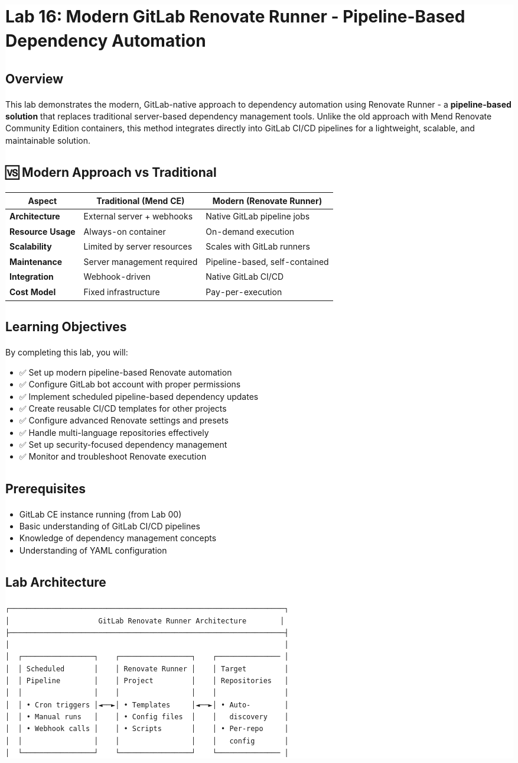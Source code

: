 # Lab 16: Modern GitLab Renovate Runner - Pipeline-Based Dependency Automation

## Overview

This lab demonstrates the modern, GitLab-native approach to dependency automation using Renovate Runner - a **pipeline-based solution** that replaces traditional server-based dependency management tools. Unlike the old approach with Mend Renovate Community Edition containers, this method integrates directly into GitLab CI/CD pipelines for a lightweight, scalable, and maintainable solution.

## 🆚 Modern Approach vs Traditional

| Aspect | Traditional (Mend CE) | Modern (Renovate Runner) |
|--------|----------------------|--------------------------|
| **Architecture** | External server + webhooks | Native GitLab pipeline jobs |
| **Resource Usage** | Always-on container | On-demand execution |
| **Scalability** | Limited by server resources | Scales with GitLab runners |
| **Maintenance** | Server management required | Pipeline-based, self-contained |
| **Integration** | Webhook-driven | Native GitLab CI/CD |
| **Cost Model** | Fixed infrastructure | Pay-per-execution |

## Learning Objectives

By completing this lab, you will:

- ✅ Set up modern pipeline-based Renovate automation
- ✅ Configure GitLab bot account with proper permissions
- ✅ Implement scheduled pipeline-based dependency updates
- ✅ Create reusable CI/CD templates for other projects
- ✅ Configure advanced Renovate settings and presets
- ✅ Handle multi-language repositories effectively
- ✅ Set up security-focused dependency management
- ✅ Monitor and troubleshoot Renovate execution

## Prerequisites

- GitLab CE instance running (from Lab 00)
- Basic understanding of GitLab CI/CD pipelines
- Knowledge of dependency management concepts
- Understanding of YAML configuration

## Lab Architecture

```
┌─────────────────────────────────────────────────────────────────┐
│                     GitLab Renovate Runner Architecture        │
├─────────────────────────────────────────────────────────────────┤
│                                                                 │
│  ┌─────────────────┐    ┌─────────────────┐    ┌─────────────── │
│  │ Scheduled       │    │ Renovate Runner │    │ Target         │
│  │ Pipeline        │    │ Project         │    │ Repositories   │
│  │                 │    │                 │    │                │
│  │ • Cron triggers │◄──►│ • Templates     │◄──►│ • Auto-        │
│  │ • Manual runs   │    │ • Config files  │    │   discovery    │
│  │ • Webhook calls │    │ • Scripts       │    │ • Per-repo     │
│  │                 │    │                 │    │   config       │
│  └─────────────────┘    └─────────────────┘    └─────────────── │
```